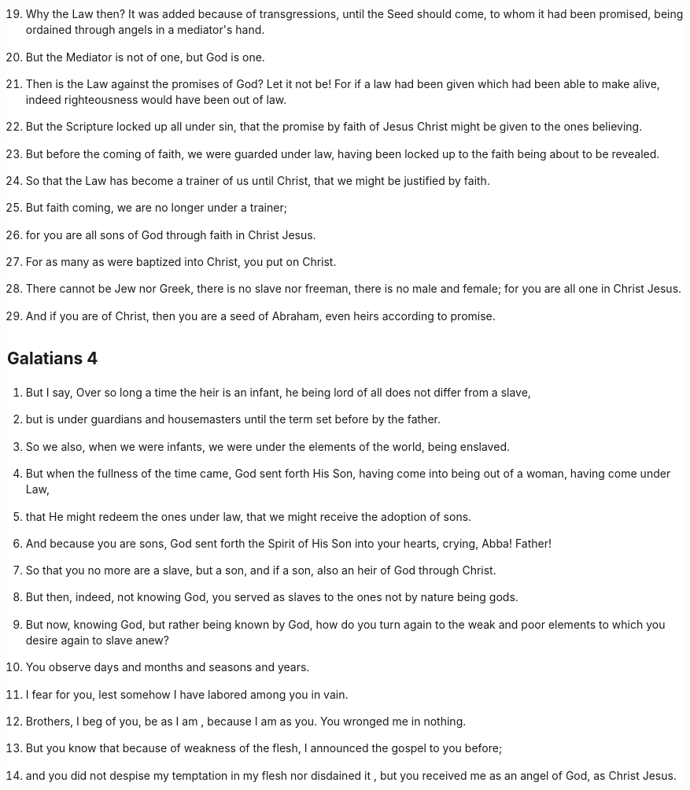 19. Why the Law then? It was added because of transgressions, until the Seed should come, to whom it had been promised, being ordained through angels in a mediator's hand.

20. But the Mediator is not of one, but God is one.

21. Then is the Law against the promises of God? Let it not be! For if a law had been given which had been able to make alive, indeed righteousness would have been out of law.

22. But the Scripture locked up all under sin, that the promise by faith of Jesus Christ might be given to the ones believing.

23. But before the coming of faith, we were guarded under law, having been locked up to the faith being about to be revealed.

24. So that the Law has become a trainer of us until Christ, that we might be justified by faith.

25. But faith coming, we are no longer under a trainer;

26. for you are all sons of God through faith in Christ Jesus.

27. For as many as were baptized into Christ, you put on Christ.

28. There cannot be Jew nor Greek, there is no slave nor freeman, there is no male and female; for you are all one in Christ Jesus.

29. And if you are of Christ, then you are a seed of Abraham, even heirs according to promise.  

## Galatians 4

1. But I say, Over so long a time the heir is an infant, he being lord of all does not differ from a slave,

2. but is under guardians and housemasters until the term set before by the father.

3. So we also, when we were infants, we were under the elements of the world, being enslaved.

4. But when the fullness of the time came, God sent forth His Son, having come into being out of a woman, having come under Law,

5. that He might redeem the ones under law, that we might receive the adoption of sons.

6. And because you are sons, God sent forth the Spirit of His Son into your hearts, crying, Abba! Father!

7. So that you no more are a slave, but a son, and if a son, also an heir of God through Christ.   

8. But then, indeed, not knowing God, you served as slaves to the ones not by nature being gods.

9. But now, knowing God, but rather being known by God, how do you turn again to the weak and poor elements to which you desire again to slave anew?

10. You observe days and months and seasons and years.

11. I fear for you, lest somehow I have labored among you in vain.   

12. Brothers, I beg of you, be as I am , because I am as you. You wronged me in nothing.

13. But you know that because of weakness of the flesh, I announced the gospel to you before;

14. and you did not despise my temptation in my flesh nor disdained it , but you received me as an angel of God, as Christ Jesus.
